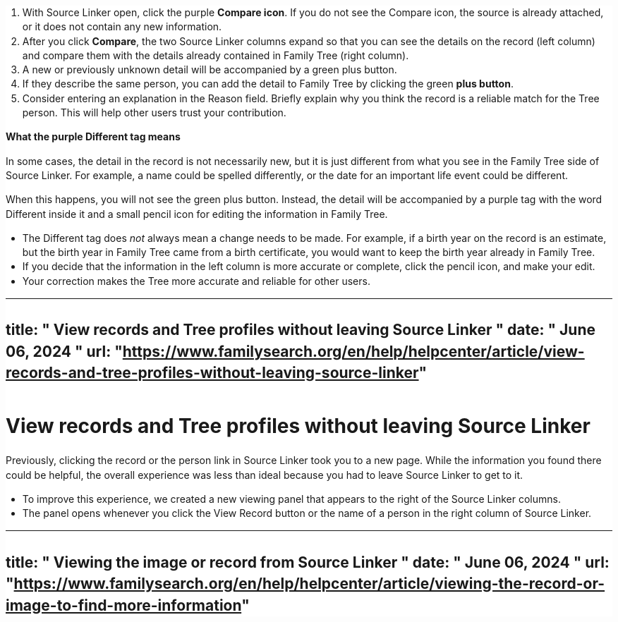 1. With Source Linker open, click the purple **Compare icon**. If you do not see the Compare icon, the source is already attached, or it does not contain any new information.
2. After you click **Compare**, the two Source Linker columns expand so that you can see the details on the record (left column) and compare them with the details already contained in Family Tree (right column).
3. A new or previously unknown detail will be accompanied by a green plus button.
4. If they describe the same person, you can add the detail to Family Tree by clicking the green **plus button**.
5. Consider entering an explanation in the Reason field. Briefly explain why you think the record is a reliable match for the Tree person. This will help other users trust your contribution.

**What the purple Different tag means**

In some cases, the detail in the record is not necessarily new, but it is just different from what you see in the Family Tree side of Source Linker. For example, a name could be spelled differently, or the date for an important life event could be different.

When this happens, you will not see the green plus button. Instead, the detail will be accompanied by a purple tag with the word Different inside it and a small pencil icon for editing the information in Family Tree.

* The Different tag does *not* always mean a change needs to be made. For example, if a birth year on the record is an estimate, but the birth year in Family Tree came from a birth certificate, you would want to keep the birth year already in Family Tree.
* If you decide that the information in the left column is more accurate or complete, click the pencil icon, and make your edit.
* Your correction makes the Tree more accurate and reliable for other users.

---
title: "
        View records and Tree profiles without leaving Source Linker
    "
date: "
                June 06, 2024
            "
url: "https://www.familysearch.org/en/help/helpcenter/article/view-records-and-tree-profiles-without-leaving-source-linker"
---

# View records and Tree profiles without leaving Source Linker

Previously, clicking the record or the person link in Source Linker took you to a new page. While the information you found there could be helpful, the overall experience was less than ideal because you had to leave Source Linker to get to it.

 * To improve this experience, we created a new viewing panel that appears to the right of the Source Linker columns.
* The panel opens whenever you click the View Record button or the name of a person in the right column of Source Linker.

---
title: "
        Viewing the image or record from Source Linker
    "
date: "
                June 06, 2024
            "
url: "https://www.familysearch.org/en/help/helpcenter/article/viewing-the-record-or-image-to-find-more-information"
---
